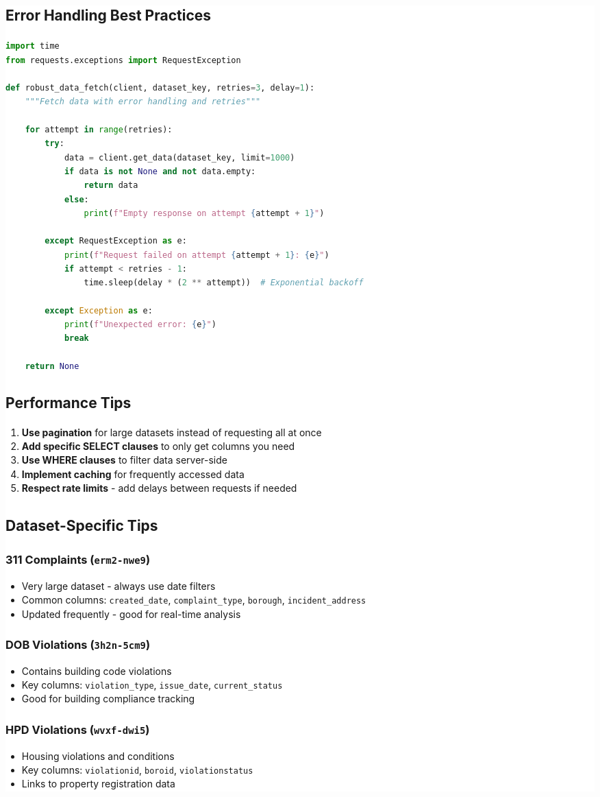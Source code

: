 ## Error Handling Best Practices

```python
import time
from requests.exceptions import RequestException

def robust_data_fetch(client, dataset_key, retries=3, delay=1):
    """Fetch data with error handling and retries"""
    
    for attempt in range(retries):
        try:
            data = client.get_data(dataset_key, limit=1000)
            if data is not None and not data.empty:
                return data
            else:
                print(f"Empty response on attempt {attempt + 1}")
                
        except RequestException as e:
            print(f"Request failed on attempt {attempt + 1}: {e}")
            if attempt < retries - 1:
                time.sleep(delay * (2 ** attempt))  # Exponential backoff
            
        except Exception as e:
            print(f"Unexpected error: {e}")
            break
    
    return None
```

## Performance Tips

1. **Use pagination** for large datasets instead of requesting all at once
2. **Add specific SELECT clauses** to only get columns you need
3. **Use WHERE clauses** to filter data server-side
4. **Implement caching** for frequently accessed data
5. **Respect rate limits** - add delays between requests if needed

## Dataset-Specific Tips

### 311 Complaints (`erm2-nwe9`)
- Very large dataset - always use date filters
- Common columns: `created_date`, `complaint_type`, `borough`, `incident_address`
- Updated frequently - good for real-time analysis

### DOB Violations (`3h2n-5cm9`)
- Contains building code violations
- Key columns: `violation_type`, `issue_date`, `current_status`
- Good for building compliance tracking

### HPD Violations (`wvxf-dwi5`)
- Housing violations and conditions
- Key columns: `violationid`, `boroid`, `violationstatus`
- Links to property registration data
